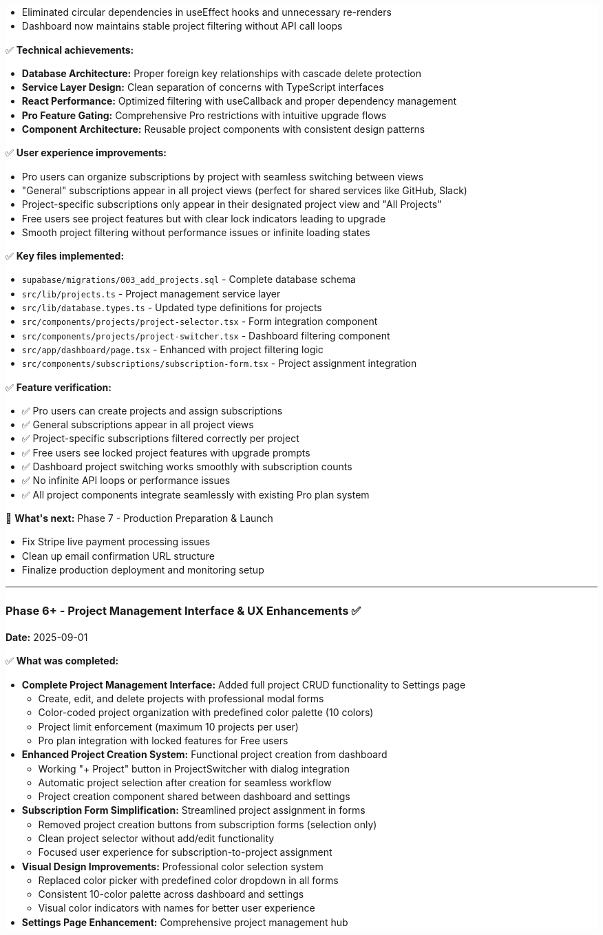   - Eliminated circular dependencies in useEffect hooks and unnecessary re-renders
  - Dashboard now maintains stable project filtering without API call loops

✅ **Technical achievements:**
- **Database Architecture:** Proper foreign key relationships with cascade delete protection
- **Service Layer Design:** Clean separation of concerns with TypeScript interfaces
- **React Performance:** Optimized filtering with useCallback and proper dependency management
- **Pro Feature Gating:** Comprehensive Pro restrictions with intuitive upgrade flows
- **Component Architecture:** Reusable project components with consistent design patterns

✅ **User experience improvements:**
- Pro users can organize subscriptions by project with seamless switching between views
- "General" subscriptions appear in all project views (perfect for shared services like GitHub, Slack)
- Project-specific subscriptions only appear in their designated project view and "All Projects"
- Free users see project features but with clear lock indicators leading to upgrade
- Smooth project filtering without performance issues or infinite loading states

✅ **Key files implemented:**
- `supabase/migrations/003_add_projects.sql` - Complete database schema
- `src/lib/projects.ts` - Project management service layer
- `src/lib/database.types.ts` - Updated type definitions for projects
- `src/components/projects/project-selector.tsx` - Form integration component
- `src/components/projects/project-switcher.tsx` - Dashboard filtering component
- `src/app/dashboard/page.tsx` - Enhanced with project filtering logic
- `src/components/subscriptions/subscription-form.tsx` - Project assignment integration

✅ **Feature verification:**
- ✅ Pro users can create projects and assign subscriptions
- ✅ General subscriptions appear in all project views
- ✅ Project-specific subscriptions filtered correctly per project
- ✅ Free users see locked project features with upgrade prompts
- ✅ Dashboard project switching works smoothly with subscription counts
- ✅ No infinite API loops or performance issues
- ✅ All project components integrate seamlessly with existing Pro plan system

📌 **What's next:** Phase 7 - Production Preparation & Launch
- Fix Stripe live payment processing issues
- Clean up email confirmation URL structure
- Finalize production deployment and monitoring setup

---

### Phase 6+ - Project Management Interface & UX Enhancements ✅
**Date:** 2025-09-01

✅ **What was completed:**
- **Complete Project Management Interface:** Added full project CRUD functionality to Settings page
  - Create, edit, and delete projects with professional modal forms
  - Color-coded project organization with predefined color palette (10 colors)
  - Project limit enforcement (maximum 10 projects per user)
  - Pro plan integration with locked features for Free users
- **Enhanced Project Creation System:** Functional project creation from dashboard
  - Working "+ Project" button in ProjectSwitcher with dialog integration
  - Automatic project selection after creation for seamless workflow
  - Project creation component shared between dashboard and settings
- **Subscription Form Simplification:** Streamlined project assignment in forms
  - Removed project creation buttons from subscription forms (selection only)
  - Clean project selector without add/edit functionality
  - Focused user experience for subscription-to-project assignment
- **Visual Design Improvements:** Professional color selection system
  - Replaced color picker with predefined color dropdown in all forms
  - Consistent 10-color palette across dashboard and settings
  - Visual color indicators with names for better user experience
- **Settings Page Enhancement:** Comprehensive project management hub